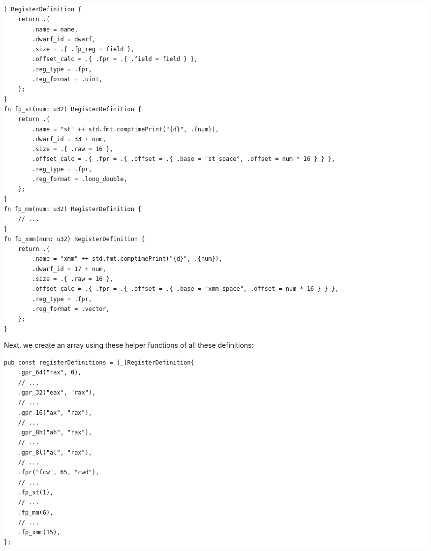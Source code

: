 ```zig
) RegisterDefinition {
    return .{
        .name = name,
        .dwarf_id = dwarf,
        .size = .{ .fp_reg = field },
        .offset_calc = .{ .fpr = .{ .field = field } },
        .reg_type = .fpr,
        .reg_format = .uint,
    };
}
fn fp_st(num: u32) RegisterDefinition {
    return .{
        .name = "st" ++ std.fmt.comptimePrint("{d}", .{num}),
        .dwarf_id = 33 + num,
        .size = .{ .raw = 16 },
        .offset_calc = .{ .fpr = .{ .offset = .{ .base = "st_space", .offset = num * 16 } } },
        .reg_type = .fpr,
        .reg_format = .long_double,
    };
}
fn fp_mm(num: u32) RegisterDefinition {
    // ...
}
fn fp_xmm(num: u32) RegisterDefinition {
    return .{
        .name = "xmm" ++ std.fmt.comptimePrint("{d}", .{num}),
        .dwarf_id = 17 + num,
        .size = .{ .raw = 16 },
        .offset_calc = .{ .fpr = .{ .offset = .{ .base = "xmm_space", .offset = num * 16 } } },
        .reg_type = .fpr,
        .reg_format = .vector,
    };
}
```

Next, we create an array using these helper functions of all these definitions:

```zig
pub const registerDefinitions = [_]RegisterDefinition{
    .gpr_64("rax", 0),
    // ... 
    .gpr_32("eax", "rax"),
    // ... 
    .gpr_16("ax", "rax"),
    // ... 
    .gpr_8h("ah", "rax"),
    // ... 
    .gpr_8l("al", "rax"),
    // ... 
    .fpr("fcw", 65, "cwd"),
    // ... 
    .fp_st(1),
    // ... 
    .fp_mm(6),
    // ... 
    .fp_xmm(15),
};
```


[^1]: It's actually not even all of them- just the ones the book covers... man x86 is old and complex